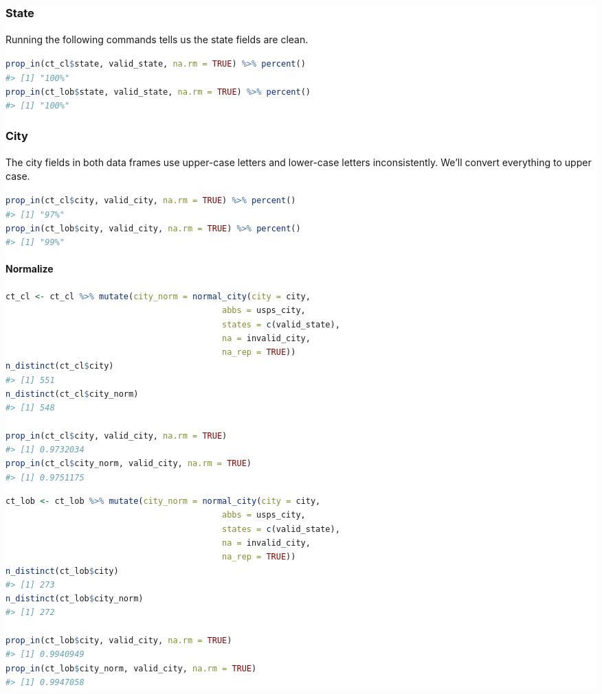 ### State

Running the following commands tells us the state fields are clean.

``` r
prop_in(ct_cl$state, valid_state, na.rm = TRUE) %>% percent()
#> [1] "100%"
prop_in(ct_lob$state, valid_state, na.rm = TRUE) %>% percent()
#> [1] "100%"
```

### City

The city fields in both data frames use upper-case letters and
lower-case letters inconsistently. We’ll convert everything to upper
case.

``` r
prop_in(ct_cl$city, valid_city, na.rm = TRUE) %>% percent()
#> [1] "97%"
prop_in(ct_lob$city, valid_city, na.rm = TRUE) %>% percent()
#> [1] "99%"
```

#### Normalize

``` r
ct_cl <- ct_cl %>% mutate(city_norm = normal_city(city = city,
                                            abbs = usps_city,
                                            states = c(valid_state),
                                            na = invalid_city,
                                            na_rep = TRUE))
n_distinct(ct_cl$city)
#> [1] 551
n_distinct(ct_cl$city_norm)
#> [1] 548

prop_in(ct_cl$city, valid_city, na.rm = TRUE)
#> [1] 0.9732034
prop_in(ct_cl$city_norm, valid_city, na.rm = TRUE)
#> [1] 0.9751175
```

``` r
ct_lob <- ct_lob %>% mutate(city_norm = normal_city(city = city,
                                            abbs = usps_city,
                                            states = c(valid_state),
                                            na = invalid_city,
                                            na_rep = TRUE))
n_distinct(ct_lob$city)
#> [1] 273
n_distinct(ct_lob$city_norm)
#> [1] 272

prop_in(ct_lob$city, valid_city, na.rm = TRUE)
#> [1] 0.9940949
prop_in(ct_lob$city_norm, valid_city, na.rm = TRUE)
#> [1] 0.9947058
```
